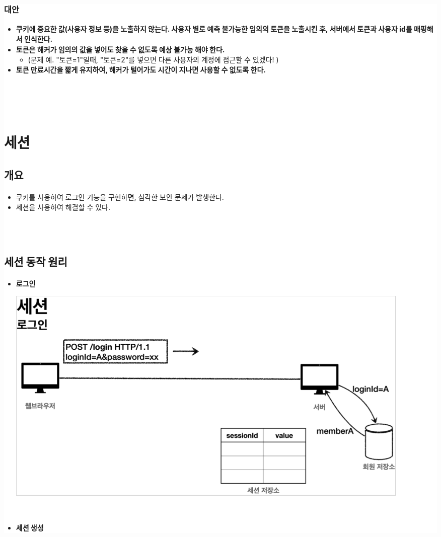 ### 대안

- **쿠키에 중요한 값(사용자 정보 등)을 노출하지 않는다. 사용자 별로 예측 불가능한 임의의 토큰을 노출시킨 후, 서버에서 토큰과 사용자 id를 매핑해서 인식한다.**
- **토큰은 해커가 임의의 값을 넣어도 찾을 수 없도록 예상 불가능 해야 한다.**
    - (문제 예. "토큰=1"일때, "토큰=2"를 넣으면 다른 사용자의 계정에 접근할 수 있겠다! )
- **토큰 만료시간을 짧게 유지하여, 해커가 털어가도 시간이 지나면 사용할 수 없도록 한다.**

<br/><br/><br/>

# 세션

## 개요

- 쿠키를 사용하여 로그인 기능을 구현하면, 심각한 보안 문제가 발생한다.
- 세션을 사용하여 해결할 수 있다.

<br/><br/>

## 세션 동작 원리

- **로그인**

    ![로그인](/assets/img/2021-08-15-SPRING_MVC_LoginSession/Untitled%2031.png)

<br/>

- **세션 생성**
